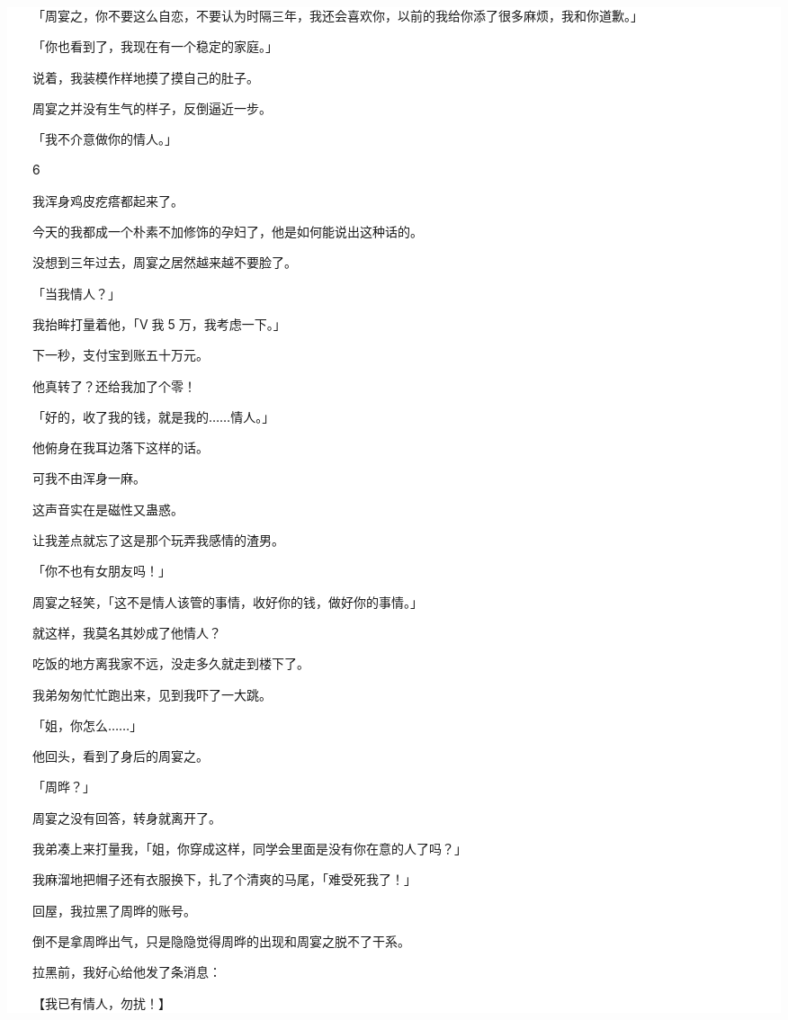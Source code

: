 &emsp;&emsp;「周宴之，你不要这么自恋，不要认为时隔三年，我还会喜欢你，以前的我给你添了很多麻烦，我和你道歉。」  
  
&emsp;&emsp;「你也看到了，我现在有一个稳定的家庭。」  
  
&emsp;&emsp;说着，我装模作样地摸了摸自己的肚子。  
  
&emsp;&emsp;周宴之并没有生气的样子，反倒逼近一步。  
  
&emsp;&emsp;「我不介意做你的情人。」  
  
&emsp;&emsp;6  
  
&emsp;&emsp;我浑身鸡皮疙瘩都起来了。  
  
&emsp;&emsp;今天的我都成一个朴素不加修饰的孕妇了，他是如何能说出这种话的。  
  
&emsp;&emsp;没想到三年过去，周宴之居然越来越不要脸了。  
  
&emsp;&emsp;「当我情人？」  
  
&emsp;&emsp;我抬眸打量着他，「V 我 5 万，我考虑一下。」  
  
&emsp;&emsp;下一秒，支付宝到账五十万元。  
  
&emsp;&emsp;他真转了？还给我加了个零！  
  
&emsp;&emsp;「好的，收了我的钱，就是我的……情人。」  
  
&emsp;&emsp;他俯身在我耳边落下这样的话。  
  
&emsp;&emsp;可我不由浑身一麻。  
  
&emsp;&emsp;这声音实在是磁性又蛊惑。  
  
&emsp;&emsp;让我差点就忘了这是那个玩弄我感情的渣男。  
  
&emsp;&emsp;「你不也有女朋友吗！」  
  
&emsp;&emsp;周宴之轻笑，「这不是情人该管的事情，收好你的钱，做好你的事情。」  
  
&emsp;&emsp;就这样，我莫名其妙成了他情人？  
  
&emsp;&emsp;吃饭的地方离我家不远，没走多久就走到楼下了。  
  
&emsp;&emsp;我弟匆匆忙忙跑出来，见到我吓了一大跳。  
  
&emsp;&emsp;「姐，你怎么……」  
  
&emsp;&emsp;他回头，看到了身后的周宴之。  
  
&emsp;&emsp;「周晔？」  
  
&emsp;&emsp;周宴之没有回答，转身就离开了。  
  
&emsp;&emsp;我弟凑上来打量我，「姐，你穿成这样，同学会里面是没有你在意的人了吗？」  
  
&emsp;&emsp;我麻溜地把帽子还有衣服换下，扎了个清爽的马尾，「难受死我了！」  
  
&emsp;&emsp;回屋，我拉黑了周晔的账号。  
  
&emsp;&emsp;倒不是拿周晔出气，只是隐隐觉得周晔的出现和周宴之脱不了干系。  
  
&emsp;&emsp;拉黑前，我好心给他发了条消息：  
  
&emsp;&emsp;【我已有情人，勿扰！】  
  